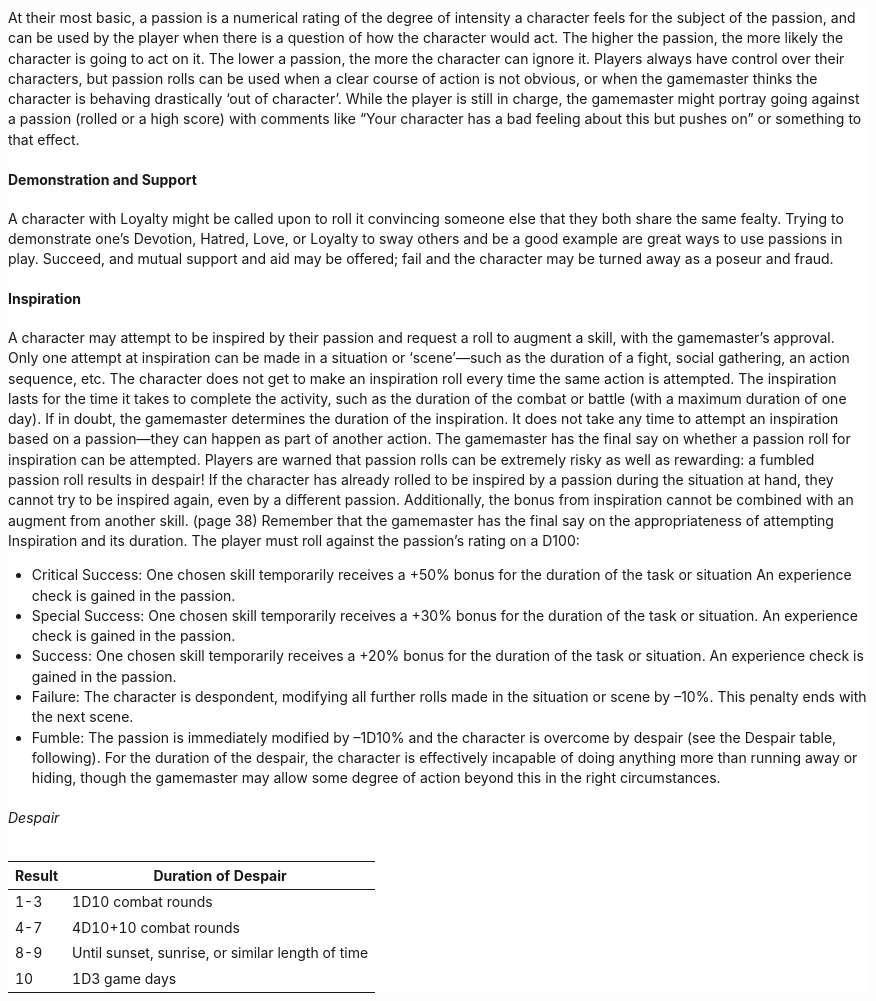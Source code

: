 At their most basic, a passion is a numerical rating of the degree of intensity a character feels for the subject of the passion, and can be used by the player when there is a question of how the character would act. The higher the passion, the more likely the character is going to act on it. The lower a passion, the more the character can ignore it.
Players always have control over their characters, but passion rolls can be used when a clear course of action is not obvious, or when the gamemaster thinks the character is behaving drastically ‘out of character’. While the player is still in charge, the gamemaster might portray going against a passion (rolled or a high score) with comments like “Your character has a bad feeling about this but pushes on” or something to that effect.
#### Demonstration and Support
A character with Loyalty might be called upon to roll it convincing someone else that they both share the same fealty. Trying to demonstrate one’s Devotion, Hatred, Love, or Loyalty to sway others and be a good example are great ways to use passions in play. Succeed, and mutual support and aid may be offered; fail and the character may be turned away as a poseur and fraud.
#### Inspiration
A character may attempt to be inspired by their passion and request a roll to augment a skill, with the gamemaster’s approval. Only one attempt at inspiration can be made in a situation or ‘scene’—such as the duration of a fight, social gathering, an action sequence, etc. The character does not get to make an inspiration roll every time the same action is attempted. The inspiration lasts for the time it takes to complete the activity, such as the duration of the combat or battle (with a maximum duration of one day). If in doubt, the gamemaster determines the duration of the inspiration. It does not take any time to attempt an inspiration based on a passion—they can happen as part of another action.
The gamemaster has the final say on whether a passion roll for inspiration can be attempted. Players are warned that passion rolls can be extremely risky as well as rewarding: a fumbled passion roll results in despair! If the character has already rolled to be inspired by a passion during the situation at hand, they cannot try to be inspired again, even by a different passion. Additionally, the bonus from inspiration cannot be combined with an augment from another skill. (page 38)
Remember that the gamemaster has the final say on the appropriateness of attempting Inspiration and its duration. The player must roll against the passion’s rating on a D100:
- Critical Success: One chosen skill temporarily receives a +50% bonus for the duration of the task or situation An experience check is gained in the passion.
- Special Success: One chosen skill temporarily receives a +30% bonus for the duration of the task or situation. An experience check is gained in the passion.
- Success: One chosen skill temporarily receives a +20% bonus for the duration of the task or situation. An experience check is gained in the passion.
- Failure: The character is despondent, modifying all further rolls made in the situation or scene by –10%. This penalty ends with the next scene.
- Fumble: The passion is immediately modified by –1D10% and the character is overcome by despair (see the Despair table, following). For the duration of the despair, the character is effectively incapable of doing anything more than running away or hiding, though the gamemaster may allow some degree of action beyond this in the right circumstances.
###### Despair
| Result | Duration of Despair |
|-|-|
|1-3|1D10 combat rounds|
|4-7|4D10+10 combat rounds|
|8-9|Until sunset, sunrise, or similar length of time|
|10| 1D3 game days|

